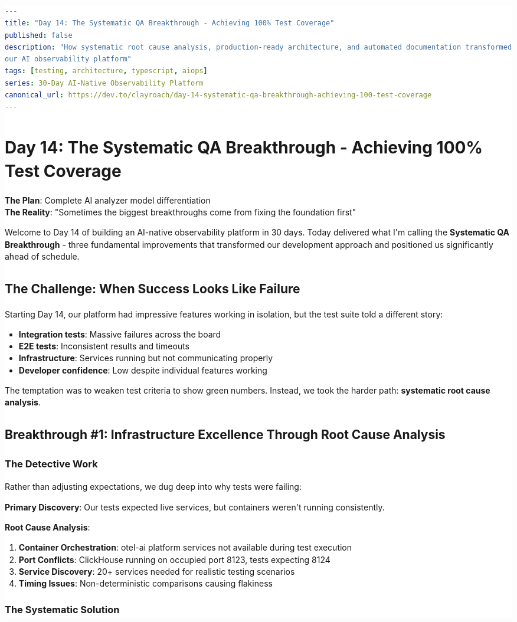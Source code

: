 ```yaml
---
title: "Day 14: The Systematic QA Breakthrough - Achieving 100% Test Coverage"
published: false
description: "How systematic root cause analysis, production-ready architecture, and automated documentation transformed our AI observability platform"
tags: [testing, architecture, typescript, aiops]
series: 30-Day AI-Native Observability Platform
canonical_url: https://dev.to/clayroach/day-14-systematic-qa-breakthrough-achieving-100-test-coverage
---
```


# Day 14: The Systematic QA Breakthrough - Achieving 100% Test Coverage

**The Plan**: Complete AI analyzer model differentiation  
**The Reality**: "Sometimes the biggest breakthroughs come from fixing the foundation first"

Welcome to Day 14 of building an AI-native observability platform in 30 days. Today delivered what I'm calling the **Systematic QA Breakthrough** - three fundamental improvements that transformed our development approach and positioned us significantly ahead of schedule.

## The Challenge: When Success Looks Like Failure

Starting Day 14, our platform had impressive features working in isolation, but the test suite told a different story:
- **Integration tests**: Massive failures across the board
- **E2E tests**: Inconsistent results and timeouts
- **Infrastructure**: Services running but not communicating properly
- **Developer confidence**: Low despite individual features working

The temptation was to weaken test criteria to show green numbers. Instead, we took the harder path: **systematic root cause analysis**.

## Breakthrough #1: Infrastructure Excellence Through Root Cause Analysis

### The Detective Work

Rather than adjusting expectations, we dug deep into why tests were failing:

**Primary Discovery**: Our tests expected live services, but containers weren't running consistently.

**Root Cause Analysis**:
1. **Container Orchestration**: otel-ai platform services not available during test execution
2. **Port Conflicts**: ClickHouse running on occupied port 8123, tests expecting 8124
3. **Service Discovery**: 20+ services needed for realistic testing scenarios
4. **Timing Issues**: Non-deterministic comparisons causing flakiness

### The Systematic Solution
